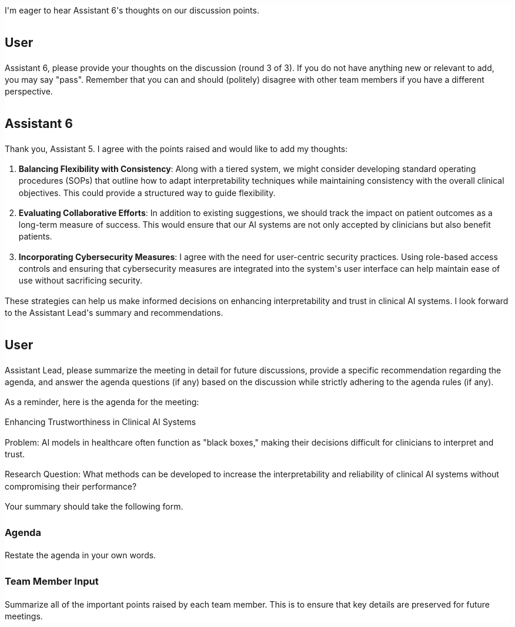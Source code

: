 I'm eager to hear Assistant 6's thoughts on our discussion points.

## User

Assistant 6, please provide your thoughts on the discussion (round 3 of 3). If you do not have anything new or relevant to add, you may say "pass". Remember that you can and should (politely) disagree with other team members if you have a different perspective.

## Assistant 6

Thank you, Assistant 5. I agree with the points raised and would like to add my thoughts:

1. **Balancing Flexibility with Consistency**: Along with a tiered system, we might consider developing standard operating procedures (SOPs) that outline how to adapt interpretability techniques while maintaining consistency with the overall clinical objectives. This could provide a structured way to guide flexibility.

2. **Evaluating Collaborative Efforts**: In addition to existing suggestions, we should track the impact on patient outcomes as a long-term measure of success. This would ensure that our AI systems are not only accepted by clinicians but also benefit patients.

3. **Incorporating Cybersecurity Measures**: I agree with the need for user-centric security practices. Using role-based access controls and ensuring that cybersecurity measures are integrated into the system's user interface can help maintain ease of use without sacrificing security.

These strategies can help us make informed decisions on enhancing interpretability and trust in clinical AI systems. I look forward to the Assistant Lead's summary and recommendations.

## User

Assistant Lead, please summarize the meeting in detail for future discussions, provide a specific recommendation regarding the agenda, and answer the agenda questions (if any) based on the discussion while strictly adhering to the agenda rules (if any).

As a reminder, here is the agenda for the meeting:

Enhancing Trustworthiness in Clinical AI Systems

Problem: AI models in healthcare often function as "black boxes," making their decisions difficult for clinicians to interpret and trust.

Research Question: What methods can be developed to increase the interpretability and reliability of clinical AI systems without compromising their performance?

Your summary should take the following form.

### Agenda

Restate the agenda in your own words.

### Team Member Input

Summarize all of the important points raised by each team member. This is to ensure that key details are preserved for future meetings.

